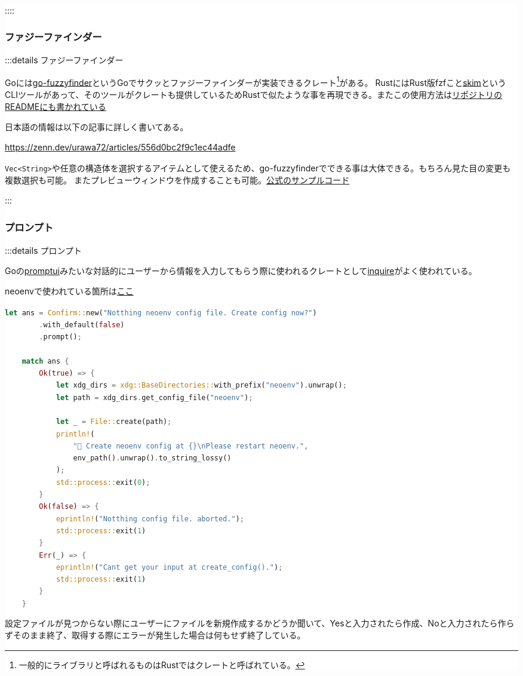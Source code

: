 ::::

### ファジーファインダー

:::details ファジーファインダー

Goには[go-fuzzyfinder](https://github.com/ktr0731/go-fuzzyfinder)というGoでサクッとファジーファインダーが実装できるクレート[^2]がある。
RustにはRust版fzfこと[skim](https://github.com/lotabout/skim)というCLIツールがあって、そのツールがクレートも提供しているためRustで似たような事を再現できる。またこの使用方法は[リポジトリのREADMEにも書かれている](https://github.com/lotabout/skim#use-as-a-library)

日本語の情報は以下の記事に詳しく書いてある。

https://zenn.dev/urawa72/articles/556d0bc2f9c1ec44adfe

`Vec<String>`や任意の構造体を選択するアイテムとして使えるため、go-fuzzyfinderでできる事は大体できる。もちろん見た目の変更も複数選択も可能。
またプレビューウィンドウを作成することも可能。[公式のサンプルコード](https://github.com/lotabout/skim/blob/291fc34c58b1670a5e8c95f1e8f930b82c030b19/examples/custom_item.rs#L26)

:::

### プロンプト

:::details プロンプト

Goの[promptui](https://github.com/manifoldco/promptui)みたいな対話的にユーザーから情報を入力してもらう際に使われるクレートとして[inquire](https://github.com/mikaelmello/inquire)がよく使われている。

neoenvで使われている箇所は[ここ](https://github.com/Comamoca/neoenv/blob/main/src/utils.rs#L13-L37)

```rust
let ans = Confirm::new("Notthing neoenv config file. Create config now?")
        .with_default(false)
        .prompt();

    match ans {
        Ok(true) => {
            let xdg_dirs = xdg::BaseDirectories::with_prefix("neoenv").unwrap();
            let path = xdg_dirs.get_config_file("neoenv");

            let _ = File::create(path);
            println!(
                "🚀 Create neoenv config at {}\nPlease restart neoenv.",
                env_path().unwrap().to_string_lossy()
            );
            std::process::exit(0);
        }
        Ok(false) => {
            eprintln!("Notthing config file. aborted.");
            std::process::exit(1)
        }
        Err(_) => {
            eprintln!("Cant get your input at create_config().");
            std::process::exit(1)
        }
    }
```
設定ファイルが見つからない際にユーザーにファイルを新規作成するかどうか聞いて、Yesと入力されたら作成、Noと入力されたら作らずそのまま終了、取得する際にエラーが発生した場合は何もせず終了している。


[^1]: Rustの所有権はメモリ管理と予期しない値の変更を防ぐためにある。...と自分の中では理解している。(安全性と堅牢性の担保)
[^2]: 一般的にライブラリと呼ばれるものはRustではクレートと呼ばれている。
[^3]: hyper自体はClientもServerも対応している。
[^4]: `?`演算子を使えばもうちょいスッキリと書いていくことができるらしい。自分は`?`演算子を使うたびなぜかエラーが出るのでまるで使っていない。
[^5]: FastAPIみたいに自動でドキュメントが生成できると期待していたのだけど結構自力で書く部分が多くてがっかりしてしまった...今後はマクロを使ってもっと簡略化できないか調べたい。
[^6]: READMEにネズミらしきキャラクターが居るのだけど、どうやらディズニーの「レミーのおいしいレストラン」の原題がRatatuiと言うらしい。